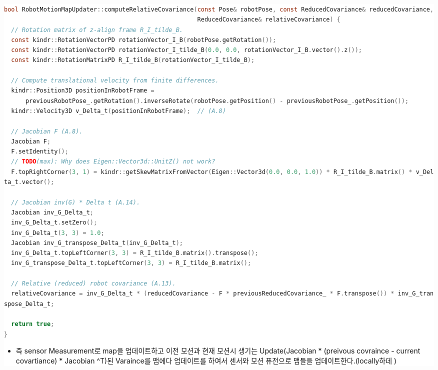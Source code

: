```c
bool RobotMotionMapUpdater::computeRelativeCovariance(const Pose& robotPose, const ReducedCovariance& reducedCovariance,
                                                      ReducedCovariance& relativeCovariance) {
  // Rotation matrix of z-align frame R_I_tilde_B.
  const kindr::RotationVectorPD rotationVector_I_B(robotPose.getRotation());
  const kindr::RotationVectorPD rotationVector_I_tilde_B(0.0, 0.0, rotationVector_I_B.vector().z());
  const kindr::RotationMatrixPD R_I_tilde_B(rotationVector_I_tilde_B);

  // Compute translational velocity from finite differences.
  kindr::Position3D positionInRobotFrame =
      previousRobotPose_.getRotation().inverseRotate(robotPose.getPosition() - previousRobotPose_.getPosition());
  kindr::Velocity3D v_Delta_t(positionInRobotFrame);  // (A.8)

  // Jacobian F (A.8).
  Jacobian F;
  F.setIdentity();
  // TODO(max): Why does Eigen::Vector3d::UnitZ() not work?
  F.topRightCorner(3, 1) = kindr::getSkewMatrixFromVector(Eigen::Vector3d(0.0, 0.0, 1.0)) * R_I_tilde_B.matrix() * v_Delta_t.vector();

  // Jacobian inv(G) * Delta t (A.14).
  Jacobian inv_G_Delta_t;
  inv_G_Delta_t.setZero();
  inv_G_Delta_t(3, 3) = 1.0;
  Jacobian inv_G_transpose_Delta_t(inv_G_Delta_t);
  inv_G_Delta_t.topLeftCorner(3, 3) = R_I_tilde_B.matrix().transpose();
  inv_G_transpose_Delta_t.topLeftCorner(3, 3) = R_I_tilde_B.matrix();

  // Relative (reduced) robot covariance (A.13).
  relativeCovariance = inv_G_Delta_t * (reducedCovariance - F * previousReducedCovariance_ * F.transpose()) * inv_G_transpose_Delta_t;

  return true;
}
```

- 즉 sensor Measurement로 map을 업데이트하고 이전 모션과 현재 모션시 생기는 Update(Jacobian * (preivous covraince - current covartiance) * Jacobian ^T)된 Varaince를 맵에다 업데이트를 하여서 센서와 모션 퓨전으로 맵들을 업데이트한다.(locally하데 )
